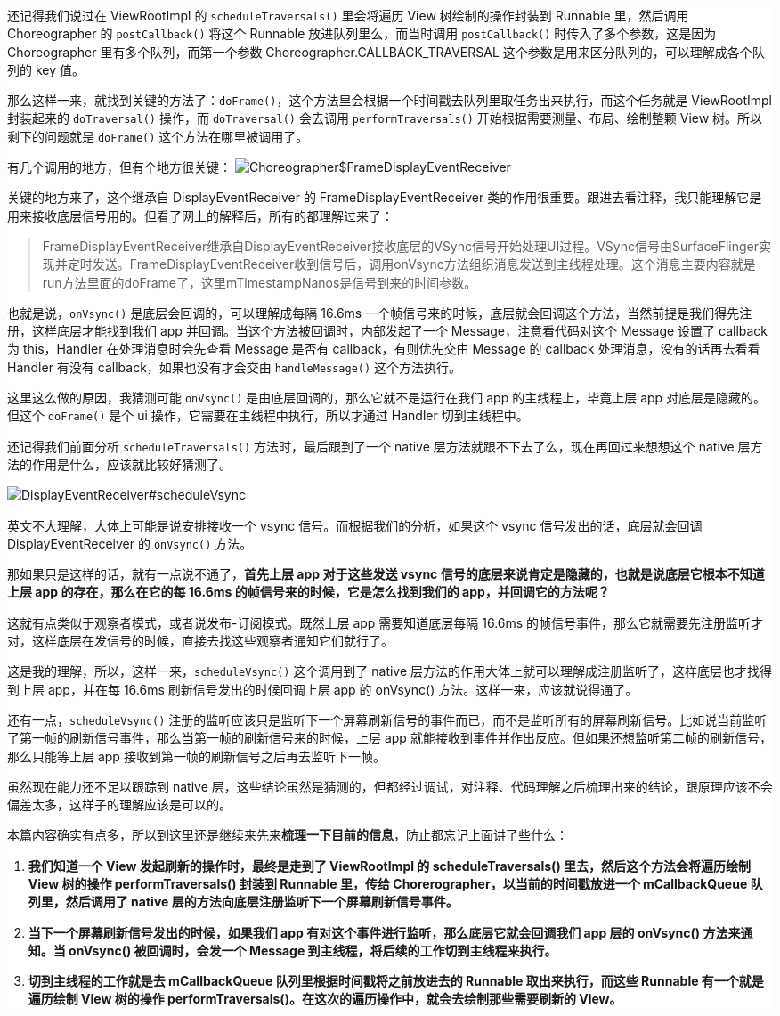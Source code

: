 还记得我们说过在 ViewRootImpl 的 `scheduleTraversals()` 里会将遍历 View 树绘制的操作封装到 Runnable 里，然后调用 Choreographer 的 `postCallback()` 将这个 Runnable 放进队列里么，而当时调用 `postCallback()` 时传入了多个参数，这是因为 Choreographer 里有多个队列，而第一个参数 Choreographer.CALLBACK_TRAVERSAL 这个参数是用来区分队列的，可以理解成各个队列的 key 值。

那么这样一来，就找到关键的方法了：`doFrame()`，这个方法里会根据一个时间戳去队列里取任务出来执行，而这个任务就是 ViewRootImpl 封装起来的 `doTraversal()` 操作，而 `doTraversal()` 会去调用 `performTraversals()` 开始根据需要测量、布局、绘制整颗 View 树。所以剩下的问题就是 `doFrame()` 这个方法在哪里被调用了。

有几个调用的地方，但有个地方很关键：
![Choreographer$FrameDisplayEventReceiver](http://upload-images.jianshu.io/upload_images/1924341-b721f5f919c5ceb0.png?imageMogr2/auto-orient/strip%7CimageView2/2/w/1240)

关键的地方来了，这个继承自 DisplayEventReceiver 的 FrameDisplayEventReceiver 类的作用很重要。跟进去看注释，我只能理解它是用来接收底层信号用的。但看了网上的解释后，所有的都理解过来了：  

>FrameDisplayEventReceiver继承自DisplayEventReceiver接收底层的VSync信号开始处理UI过程。VSync信号由SurfaceFlinger实现并定时发送。FrameDisplayEventReceiver收到信号后，调用onVsync方法组织消息发送到主线程处理。这个消息主要内容就是run方法里面的doFrame了，这里mTimestampNanos是信号到来的时间参数。

也就是说，`onVsync()` 是底层会回调的，可以理解成每隔 16.6ms 一个帧信号来的时候，底层就会回调这个方法，当然前提是我们得先注册，这样底层才能找到我们 app 并回调。当这个方法被回调时，内部发起了一个 Message，注意看代码对这个 Message 设置了 callback 为 this，Handler 在处理消息时会先查看 Message 是否有 callback，有则优先交由 Message 的 callback 处理消息，没有的话再去看看Handler 有没有 callback，如果也没有才会交由 `handleMessage()` 这个方法执行。

这里这么做的原因，我猜测可能 `onVsync()` 是由底层回调的，那么它就不是运行在我们 app 的主线程上，毕竟上层 app 对底层是隐藏的。但这个 `doFrame()` 是个 ui 操作，它需要在主线程中执行，所以才通过 Handler 切到主线程中。

还记得我们前面分析 `scheduleTraversals()` 方法时，最后跟到了一个 native 层方法就跟不下去了么，现在再回过来想想这个 native 层方法的作用是什么，应该就比较好猜测了。  

![DisplayEventReceiver#scheduleVsync](http://upload-images.jianshu.io/upload_images/1924341-5284718010e3a320.png?imageMogr2/auto-orient/strip%7CimageView2/2/w/1240)

英文不大理解，大体上可能是说安排接收一个 vsync 信号。而根据我们的分析，如果这个 vsync 信号发出的话，底层就会回调 DisplayEventReceiver 的 `onVsync()` 方法。

那如果只是这样的话，就有一点说不通了，**首先上层 app 对于这些发送 vsync 信号的底层来说肯定是隐藏的，也就是说底层它根本不知道上层 app 的存在，那么在它的每 16.6ms 的帧信号来的时候，它是怎么找到我们的 app，并回调它的方法呢？**

这就有点类似于观察者模式，或者说发布-订阅模式。既然上层 app 需要知道底层每隔 16.6ms 的帧信号事件，那么它就需要先注册监听才对，这样底层在发信号的时候，直接去找这些观察者通知它们就行了。

这是我的理解，所以，这样一来，`scheduleVsync()` 这个调用到了 native 层方法的作用大体上就可以理解成注册监听了，这样底层也才找得到上层 app，并在每 16.6ms 刷新信号发出的时候回调上层 app 的 onVsync() 方法。这样一来，应该就说得通了。

还有一点，`scheduleVsync()` 注册的监听应该只是监听下一个屏幕刷新信号的事件而已，而不是监听所有的屏幕刷新信号。比如说当前监听了第一帧的刷新信号事件，那么当第一帧的刷新信号来的时候，上层 app 就能接收到事件并作出反应。但如果还想监听第二帧的刷新信号，那么只能等上层 app 接收到第一帧的刷新信号之后再去监听下一帧。  

虽然现在能力还不足以跟踪到 native 层，这些结论虽然是猜测的，但都经过调试，对注释、代码理解之后梳理出来的结论，跟原理应该不会偏差太多，这样子的理解应该是可以的。  

本篇内容确实有点多，所以到这里还是继续来先来**梳理一下目前的信息**，防止都忘记上面讲了些什么：  

1. **我们知道一个 View 发起刷新的操作时，最终是走到了 ViewRootImpl 的 scheduleTraversals() 里去，然后这个方法会将遍历绘制 View 树的操作 performTraversals() 封装到 Runnable 里，传给 Chorerographer，以当前的时间戳放进一个 mCallbackQueue 队列里，然后调用了 native 层的方法向底层注册监听下一个屏幕刷新信号事件。**  

1. **当下一个屏幕刷新信号发出的时候，如果我们 app 有对这个事件进行监听，那么底层它就会回调我们 app 层的 onVsync() 方法来通知。当 onVsync() 被回调时，会发一个 Message 到主线程，将后续的工作切到主线程来执行。**  

1. **切到主线程的工作就是去 mCallbackQueue 队列里根据时间戳将之前放进去的 Runnable 取出来执行，而这些 Runnable 有一个就是遍历绘制 View 树的操作 performTraversals()。在这次的遍历操作中，就会去绘制那些需要刷新的 View。**  
